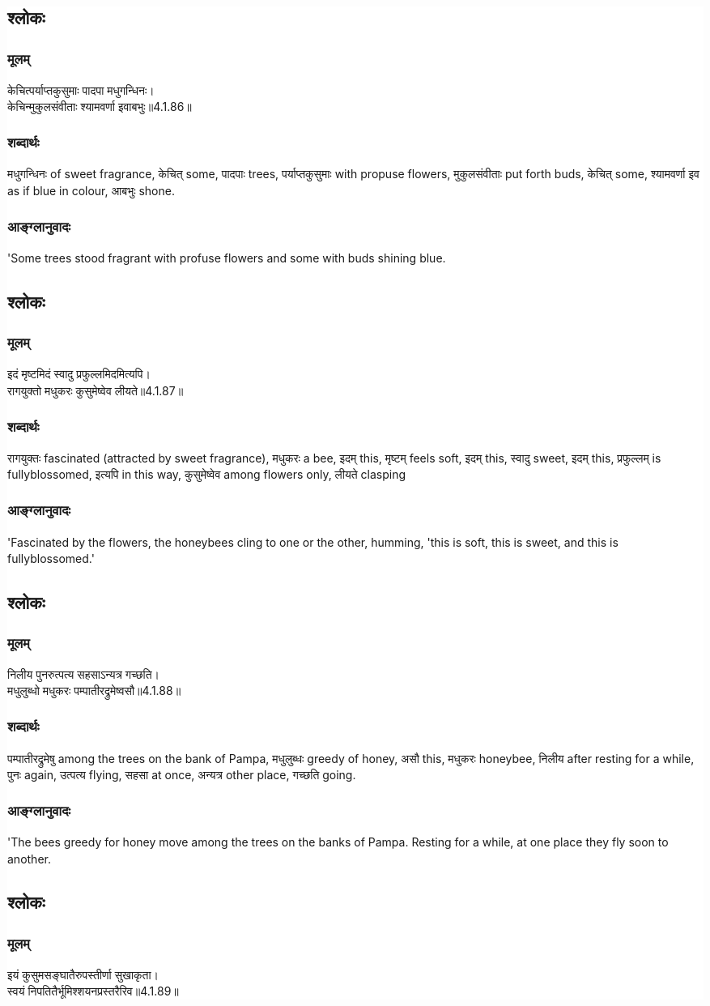 

## श्लोकः
### मूलम्
केचित्पर्याप्तकुसुमाः पादपा मधुगन्धिनः।  
केचिन्मुकुलसंवीताः श्यामवर्णा इवाबभुः॥4.1.86॥

### शब्दार्थः
मधुगन्धिनः of sweet fragrance, केचित् some, पादपाः trees, पर्याप्तकुसुमाः with propuse flowers, मुकुलसंवीताः put forth buds, केचित् some, श्यामवर्णा इव as if blue in colour, आबभुः shone.

### आङ्ग्लानुवादः
'Some trees stood fragrant with profuse flowers and some with buds shining blue.



## श्लोकः
### मूलम्
इदं मृष्टमिदं स्वादु प्रफुल्लमिदमित्यपि।  
रागयुक्तो मधुकरः कुसुमेष्वेव लीयते॥4.1.87॥

### शब्दार्थः
रागयुक्तः fascinated (attracted by sweet fragrance), मधुकरः a bee, इदम् this, मृष्टम् feels soft, इदम् this, स्वादु sweet, इदम् this, प्रफुल्लम् is fullyblossomed, इत्यपि in this way, कुसुमेष्वेव among flowers only, लीयते clasping

### आङ्ग्लानुवादः
'Fascinated by the flowers, the honeybees cling to one or the other, humming, 'this is soft, this is sweet, and this is fullyblossomed.'



## श्लोकः
### मूलम्
निलीय पुनरुत्पत्य सहसाऽन्यत्र गच्छति।  
मधुलुब्धो मधुकरः पम्पातीरद्रुमेष्वसौ॥4.1.88॥

### शब्दार्थः
पम्पातीरद्रुमेषु among the trees on the bank of Pampa, मधुलुब्धः greedy of honey, असौ this, मधुकरः honeybee, निलीय after resting for a while, पुनः again, उत्पत्य flying, सहसा at once, अन्यत्र other place, गच्छति going.

### आङ्ग्लानुवादः
'The bees greedy for honey move among the trees on the banks of Pampa. Resting for a while, at one place they fly soon to another.



## श्लोकः
### मूलम्
इयं कुसुमसङ्घातैरुपस्तीर्णा सुखाकृता।  
स्वयं निपतितैर्भूमिश्शयनप्रस्तरैरिव॥4.1.89॥
